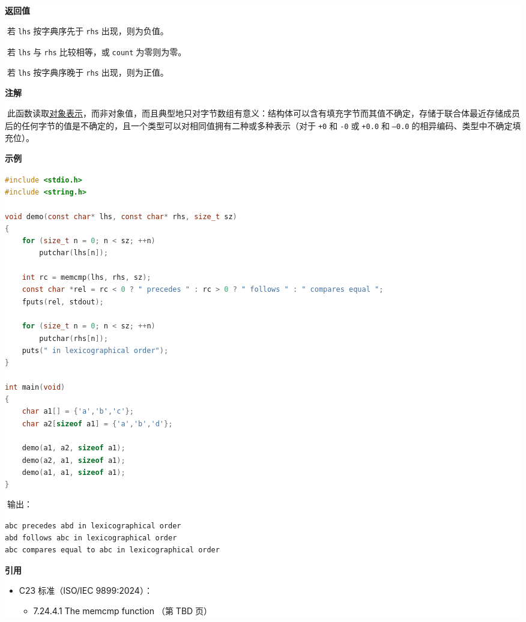 **返回值**

​	若 `lhs` 按字典序先于 `rhs` 出现，则为负值。

​	若 `lhs` 与 `rhs` 比较相等，或 `count` 为零则为零。

​	若 `lhs` 按字典序晚于 `rhs` 出现，则为正值。

**注解**

​	此函数读取[对象表示](https://zh.cppreference.com/w/c/language/object)，而非对象值，而且典型地只对字节数组有意义：结构体可以含有填充字节而其值不确定，存储于联合体最近存储成员后的任何字节的值是不确定的，且一个类型可以对相同值拥有二种或多种表示（对于 `+0` 和 `-0` 或 `+0.0` 和 `–0.0` 的相异编码、类型中不确定填充位）。

**示例**

```c
#include <stdio.h>
#include <string.h>
 
void demo(const char* lhs, const char* rhs, size_t sz)
{
    for (size_t n = 0; n < sz; ++n)
        putchar(lhs[n]);
 
    int rc = memcmp(lhs, rhs, sz);
    const char *rel = rc < 0 ? " precedes " : rc > 0 ? " follows " : " compares equal ";
    fputs(rel, stdout);
 
    for (size_t n = 0; n < sz; ++n)
        putchar(rhs[n]);
    puts(" in lexicographical order");
}
 
int main(void)
{
    char a1[] = {'a','b','c'};
    char a2[sizeof a1] = {'a','b','d'};
 
    demo(a1, a2, sizeof a1);
    demo(a2, a1, sizeof a1);
    demo(a1, a1, sizeof a1);
}
```

​	输出：

```txt
abc precedes abd in lexicographical order
abd follows abc in lexicographical order
abc compares equal to abc in lexicographical order
```

**引用**

- C23 标准（ISO/IEC 9899:2024）：

  - 7.24.4.1 The memcmp function （第 TBD 页）

